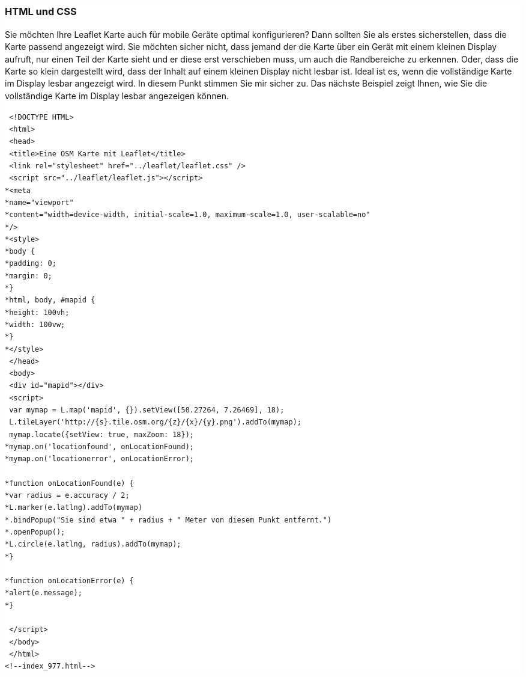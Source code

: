 ### HTML und CSS

Sie möchten Ihre Leaflet Karte auch
für mobile Geräte optimal konfigurieren? Dann sollten Sie als erstes sicherstellen,
dass die Karte passend angezeigt wird. Sie möchten sicher nicht,
dass jemand der die Karte über ein Gerät mit einem kleinen Display aufruft,
nur einen Teil der Karte sieht und er diese erst verschieben muss,
um auch die Randbereiche zu erkennen. Oder, dass die Karte so klein dargestellt wird,
dass der Inhalt auf einem kleinen Display nicht lesbar ist. Ideal ist es,
wenn die vollständige Karte im Display lesbar angezeigt wird.
In diesem Punkt stimmen Sie mir sicher zu. Das nächste Beispiel zeigt Ihnen,
wie Sie die vollständige Karte im Display lesbar angezeigen können.

```
 <!DOCTYPE HTML>
 <html>
 <head>
 <title>Eine OSM Karte mit Leaflet</title>
 <link rel="stylesheet" href="../leaflet/leaflet.css" />
 <script src="../leaflet/leaflet.js"></script>
*<meta
*name="viewport"
*content="width=device-width, initial-scale=1.0, maximum-scale=1.0, user-scalable=no"
*/>
*<style>
*body {
*padding: 0;
*margin: 0;
*}
*html, body, #mapid {
*height: 100vh;
*width: 100vw;
*}
*</style>
 </head>
 <body>
 <div id="mapid"></div>
 <script>
 var mymap = L.map('mapid', {}).setView([50.27264, 7.26469], 18);
 L.tileLayer('http://{s}.tile.osm.org/{z}/{x}/{y}.png').addTo(mymap);
 mymap.locate({setView: true, maxZoom: 18});
*mymap.on('locationfound', onLocationFound);
*mymap.on('locationerror', onLocationError);

*function onLocationFound(e) {
*var radius = e.accuracy / 2;
*L.marker(e.latlng).addTo(mymap)
*.bindPopup("Sie sind etwa " + radius + " Meter von diesem Punkt entfernt.")
*.openPopup();
*L.circle(e.latlng, radius).addTo(mymap);
*}

*function onLocationError(e) {
*alert(e.message);
*}

 </script>
 </body>
 </html>
<!--index_977.html-->
```


[^1]: https://de.wikipedia.org/w/index.php?title=Point_of_Interest&oldid=155530967 (https://bit.ly/2LDyLbW)
[^2]: https://leafletjs.com/reference.html#map-panby
[^3]: https://leafletjs.com/reference.html#point
[^4]: https://leafletjs.com/reference.html#layer
[^5]: https://leafletjs.com/reference.html#marker
[^6]: http://leafletjs.com/reference.html#path
[^7]: http://leafletjs.com/reference.html#polyline
[^8]: http://leafletjs.com/reference.html#polygon
[^9]: https://leafletjs.com/reference.html#rectangle
[^10]: https://de.wikipedia.org/w/index.php?title=Sph%C3%A4re_(Mathematik)&oldid=178382030 (https://bit.ly/2EX3r6T)
[^11]: https://leafletjs.com/reference.html#circle
[^12]: http://leafletjs.com/reference.html#map-fitbounds
[^13]: https://leafletjs.com/reference.html#layer-bindpopup
[^14]: https://de.wikipedia.org/w/index.php?title=Layertechnik&oldid=73960532 (https://bit.ly/2TiykGx)
[^15]: https://leafletjs.com/reference.html#layergroup
[^16]: https://leafletjs.com/reference.html#layergroup-removelayer
[^17]: https://leafletjs.com/reference.html#featuregroup
[^18]: https://leafletjs.com/reference.html#popup
[^19]: http://leafletjs.com/reference.html#map-openpopup
[^20]: http://leafletjs.com/reference.html#map-addlayer
[^21]: https://leafletjs.com/index.html#features
[^22]: https://leafletjs.com/reference.html#map-locate
[^23]: https://de.wikipedia.org/w/index.php?title=W3C_Geolocation_API&oldid=173190043 (https://bit.ly/2Vfbd1H)
[^24]: https://www.mozilla.org/de/firefox/new/
[^25]: https://www.google.de/chrome/browser/desktop/index.html
[^26]: https://wiki.selfhtml.org/index.php?title=CSS/Wertetypen/Zahlen,_Ma%C3%9Fe_und_Ma%C3%9Feinheiten/Viewportabmessungen&oldid=55341 (https://bit.ly/2GNCXaf)
[^27]: https://leafletjs.com/reference.html#map-geolocation-methods
[^28]: http://leafletjs.com/reference.html#locationevent
[^29]: http://leafletjs.com/reference.html#events
[^30]: http://leafletjs.com/reference.html#evented-on
[^31]: https://developer.mozilla.org/en-US/docs/Web/API/Window/localStorage (https://mzl.la/2n4WEjv)
[^31]: https://developer.mozilla.org/de/docs/Web/API/Window/sessionStorage (https://mzl.la/2Apjxmx)